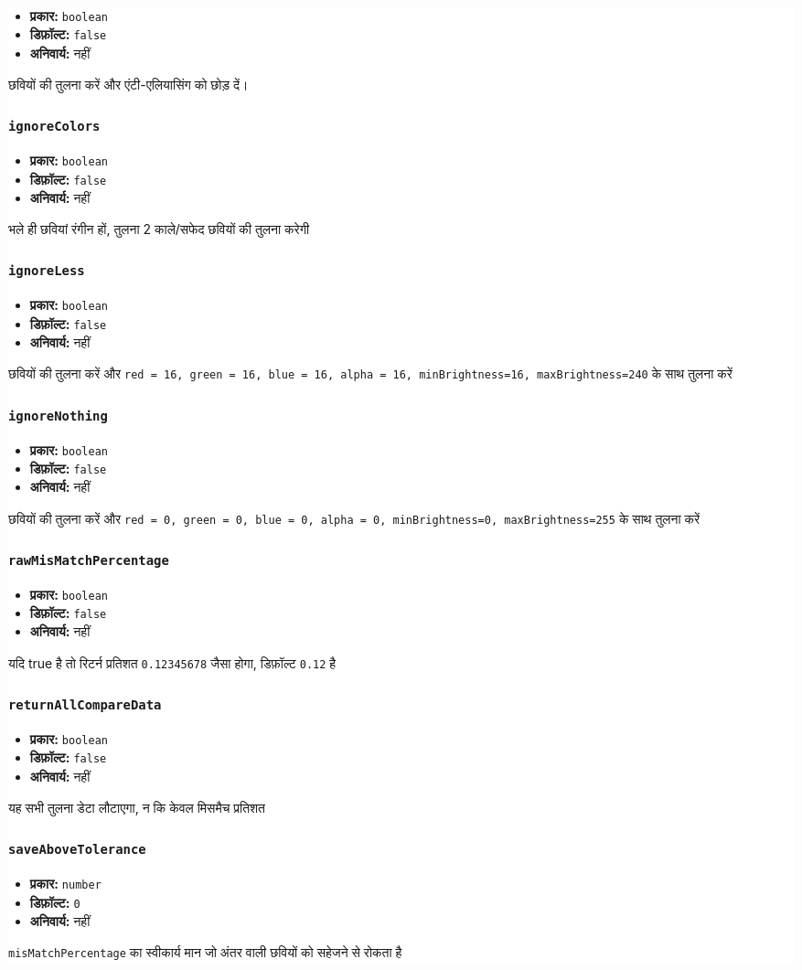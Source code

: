 -   **प्रकार:** `boolean`
-   **डिफ़ॉल्ट:** `false`
-   **अनिवार्य:** नहीं

छवियों की तुलना करें और एंटी-एलियासिंग को छोड़ दें।

### `ignoreColors`

-   **प्रकार:** `boolean`
-   **डिफ़ॉल्ट:** `false`
-   **अनिवार्य:** नहीं

भले ही छवियां रंगीन हों, तुलना 2 काले/सफेद छवियों की तुलना करेगी

### `ignoreLess`

-   **प्रकार:** `boolean`
-   **डिफ़ॉल्ट:** `false`
-   **अनिवार्य:** नहीं

छवियों की तुलना करें और `red = 16, green = 16, blue = 16, alpha = 16, minBrightness=16, maxBrightness=240` के साथ तुलना करें

### `ignoreNothing`

-   **प्रकार:** `boolean`
-   **डिफ़ॉल्ट:** `false`
-   **अनिवार्य:** नहीं

छवियों की तुलना करें और `red = 0, green = 0, blue = 0, alpha = 0, minBrightness=0, maxBrightness=255` के साथ तुलना करें

### `rawMisMatchPercentage`

-   **प्रकार:** `boolean`
-   **डिफ़ॉल्ट:** `false`
-   **अनिवार्य:** नहीं

यदि true है तो रिटर्न प्रतिशत `0.12345678` जैसा होगा, डिफ़ॉल्ट `0.12` है

### `returnAllCompareData`

-   **प्रकार:** `boolean`
-   **डिफ़ॉल्ट:** `false`
-   **अनिवार्य:** नहीं

यह सभी तुलना डेटा लौटाएगा, न कि केवल मिसमैच प्रतिशत

### `saveAboveTolerance`

-   **प्रकार:** `number`
-   **डिफ़ॉल्ट:** `0`
-   **अनिवार्य:** नहीं

`misMatchPercentage` का स्वीकार्य मान जो अंतर वाली छवियों को सहेजने से रोकता है

